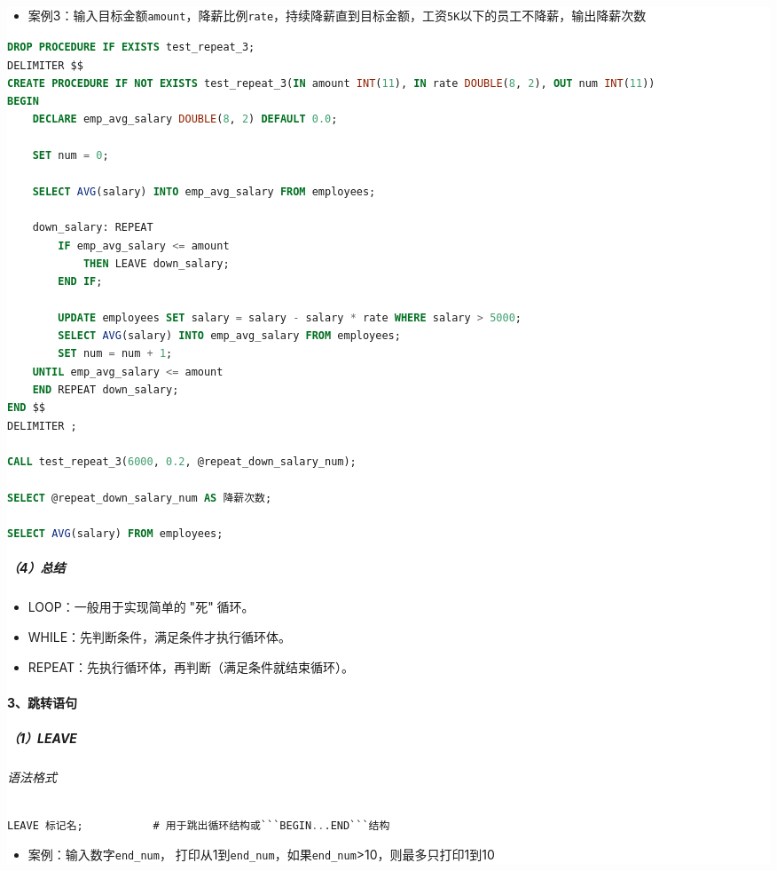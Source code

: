 
- 案例3：输入目标金额```amount```，降薪比例```rate```，持续降薪直到目标金额，工资```5K```以下的员工不降薪，输出降薪次数

```sql
DROP PROCEDURE IF EXISTS test_repeat_3;
DELIMITER $$
CREATE PROCEDURE IF NOT EXISTS test_repeat_3(IN amount INT(11), IN rate DOUBLE(8, 2), OUT num INT(11))
BEGIN
	DECLARE emp_avg_salary DOUBLE(8, 2) DEFAULT 0.0;
	
	SET num = 0;
	
	SELECT AVG(salary) INTO emp_avg_salary FROM employees;
	
	down_salary: REPEAT
		IF emp_avg_salary <= amount
			THEN LEAVE down_salary;
		END IF;
		
		UPDATE employees SET salary = salary - salary * rate WHERE salary > 5000;
		SELECT AVG(salary) INTO emp_avg_salary FROM employees;
		SET num = num + 1;
	UNTIL emp_avg_salary <= amount
	END REPEAT down_salary;	
END $$
DELIMITER ;

CALL test_repeat_3(6000, 0.2, @repeat_down_salary_num);

SELECT @repeat_down_salary_num AS 降薪次数;

SELECT AVG(salary) FROM employees;
```

##### （4）总结

- LOOP：一般用于实现简单的 "死" 循环。

- WHILE：先判断条件，满足条件才执行循环体。

- REPEAT：先执行循环体，再判断（满足条件就结束循环）。

  

#### 3、跳转语句

##### （1）LEAVE

###### 语法格式

```sql
LEAVE 标记名;           # 用于跳出循环结构或```BEGIN...END```结构
```

- 案例：输入数字```end_num```， 打印从1到```end_num```，如果```end_num```>10，则最多只打印1到10
